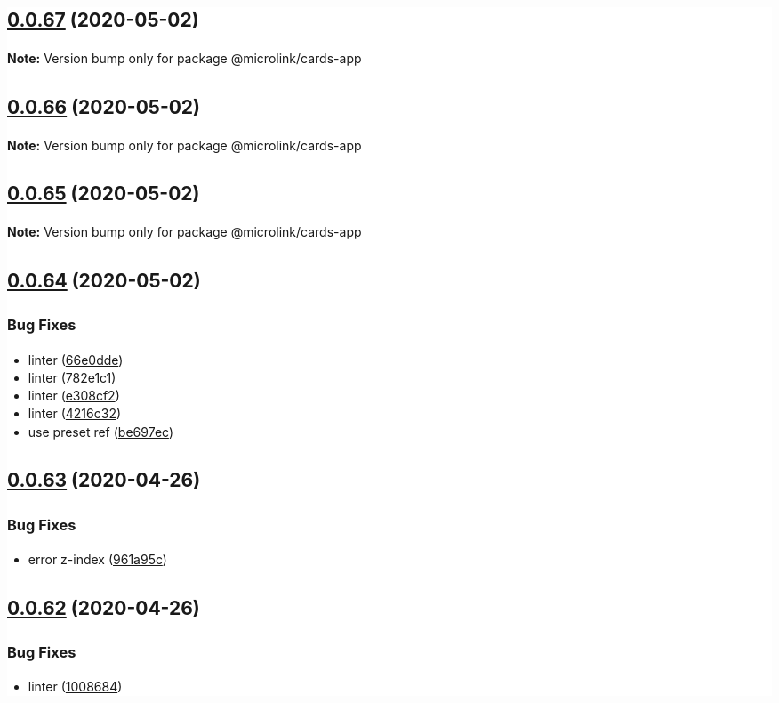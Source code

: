 ## [0.0.67](https://github.com/wanghaisheng/cards/compare/v0.0.66...v0.0.67) (2020-05-02)

**Note:** Version bump only for package @microlink/cards-app

## [0.0.66](https://github.com/wanghaisheng/cards/compare/v0.0.65...v0.0.66) (2020-05-02)

**Note:** Version bump only for package @microlink/cards-app

## [0.0.65](https://github.com/wanghaisheng/cards/compare/v0.0.64...v0.0.65) (2020-05-02)

**Note:** Version bump only for package @microlink/cards-app

## [0.0.64](https://github.com/wanghaisheng/cards/compare/v0.0.63...v0.0.64) (2020-05-02)

### Bug Fixes

* linter ([66e0dde](https://github.com/wanghaisheng/cards/commit/66e0dde7a36279f76b080868b5f59882a056a5c9))
* linter ([782e1c1](https://github.com/wanghaisheng/cards/commit/782e1c1660f138c34ed0bf05c4139fceb5710c30))
* linter ([e308cf2](https://github.com/wanghaisheng/cards/commit/e308cf22c6824c44efb86e1e8954ca083984bab1))
* linter ([4216c32](https://github.com/wanghaisheng/cards/commit/4216c3251e625fc9c2112a5ef345595ce5a57755))
* use preset ref ([be697ec](https://github.com/wanghaisheng/cards/commit/be697ec4d3970916d3b4cdd4c1217efd66ecb605))

## [0.0.63](https://github.com/wanghaisheng/cards/compare/v0.0.62...v0.0.63) (2020-04-26)

### Bug Fixes

* error z-index ([961a95c](https://github.com/wanghaisheng/cards/commit/961a95cfeb02d87bdb29d956ff09eddc076ec3bf))

## [0.0.62](https://github.com/wanghaisheng/cards/compare/v0.0.61...v0.0.62) (2020-04-26)

### Bug Fixes

* linter ([1008684](https://github.com/wanghaisheng/cards/commit/1008684c5493fca258b0c279e275a6eb14fde184))
